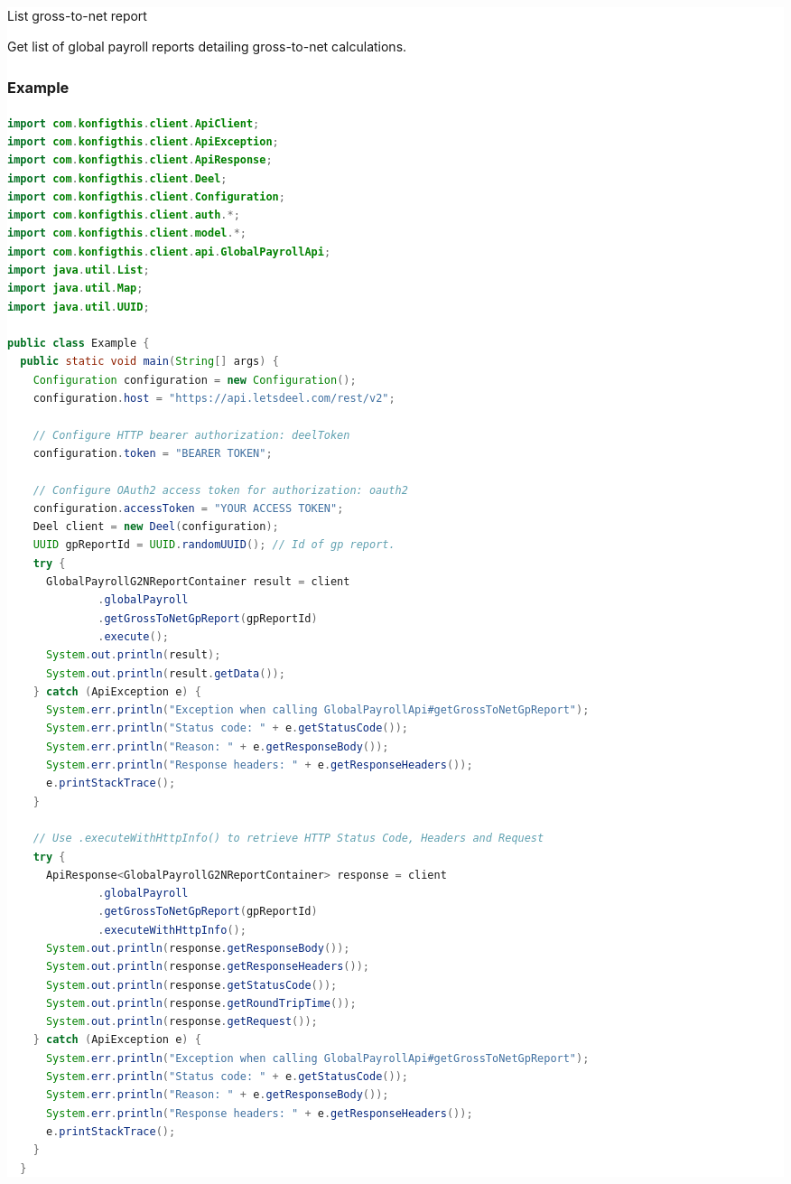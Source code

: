 List gross-to-net report

Get list of global payroll reports detailing gross-to-net calculations.

### Example
```java
import com.konfigthis.client.ApiClient;
import com.konfigthis.client.ApiException;
import com.konfigthis.client.ApiResponse;
import com.konfigthis.client.Deel;
import com.konfigthis.client.Configuration;
import com.konfigthis.client.auth.*;
import com.konfigthis.client.model.*;
import com.konfigthis.client.api.GlobalPayrollApi;
import java.util.List;
import java.util.Map;
import java.util.UUID;

public class Example {
  public static void main(String[] args) {
    Configuration configuration = new Configuration();
    configuration.host = "https://api.letsdeel.com/rest/v2";
    
    // Configure HTTP bearer authorization: deelToken
    configuration.token = "BEARER TOKEN";
    
    // Configure OAuth2 access token for authorization: oauth2
    configuration.accessToken = "YOUR ACCESS TOKEN";
    Deel client = new Deel(configuration);
    UUID gpReportId = UUID.randomUUID(); // Id of gp report.
    try {
      GlobalPayrollG2NReportContainer result = client
              .globalPayroll
              .getGrossToNetGpReport(gpReportId)
              .execute();
      System.out.println(result);
      System.out.println(result.getData());
    } catch (ApiException e) {
      System.err.println("Exception when calling GlobalPayrollApi#getGrossToNetGpReport");
      System.err.println("Status code: " + e.getStatusCode());
      System.err.println("Reason: " + e.getResponseBody());
      System.err.println("Response headers: " + e.getResponseHeaders());
      e.printStackTrace();
    }

    // Use .executeWithHttpInfo() to retrieve HTTP Status Code, Headers and Request
    try {
      ApiResponse<GlobalPayrollG2NReportContainer> response = client
              .globalPayroll
              .getGrossToNetGpReport(gpReportId)
              .executeWithHttpInfo();
      System.out.println(response.getResponseBody());
      System.out.println(response.getResponseHeaders());
      System.out.println(response.getStatusCode());
      System.out.println(response.getRoundTripTime());
      System.out.println(response.getRequest());
    } catch (ApiException e) {
      System.err.println("Exception when calling GlobalPayrollApi#getGrossToNetGpReport");
      System.err.println("Status code: " + e.getStatusCode());
      System.err.println("Reason: " + e.getResponseBody());
      System.err.println("Response headers: " + e.getResponseHeaders());
      e.printStackTrace();
    }
  }
```
